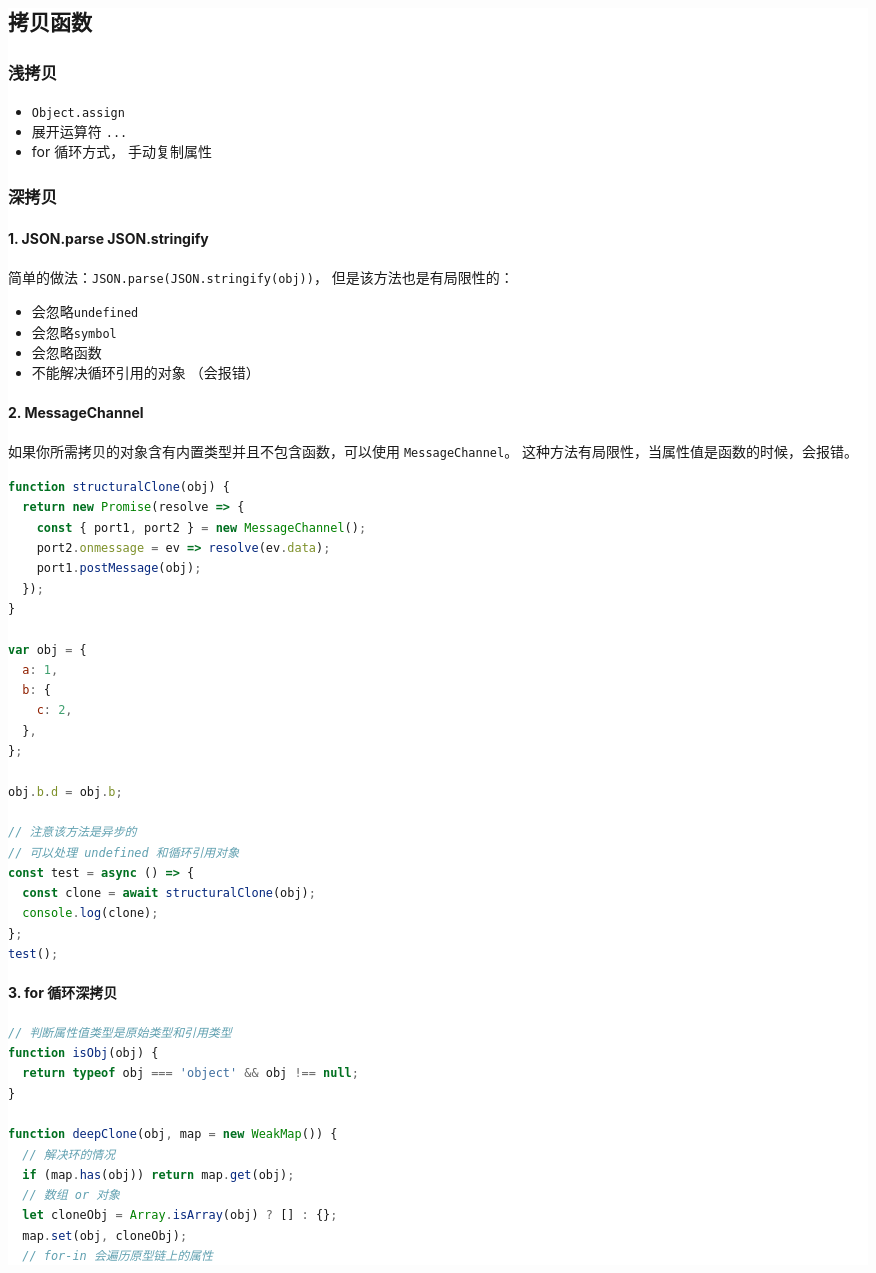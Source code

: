 ## 拷贝函数

### 浅拷贝

- `Object.assign`
- 展开运算符 `...`
- for 循环方式， 手动复制属性

### 深拷贝

#### 1. JSON.parse JSON.stringify

简单的做法：`JSON.parse(JSON.stringify(obj))`， 但是该方法也是有局限性的：

- 会忽略`undefined`
- 会忽略`symbol`
- 会忽略函数
- 不能解决循环引用的对象 （会报错）

#### 2. MessageChannel

如果你所需拷贝的对象含有内置类型并且不包含函数，可以使用 `MessageChannel`。 这种方法有局限性，当属性值是函数的时候，会报错。

```js
function structuralClone(obj) {
  return new Promise(resolve => {
    const { port1, port2 } = new MessageChannel();
    port2.onmessage = ev => resolve(ev.data);
    port1.postMessage(obj);
  });
}

var obj = {
  a: 1,
  b: {
    c: 2,
  },
};

obj.b.d = obj.b;

// 注意该方法是异步的
// 可以处理 undefined 和循环引用对象
const test = async () => {
  const clone = await structuralClone(obj);
  console.log(clone);
};
test();
```

#### 3. for 循环深拷贝

```js
// 判断属性值类型是原始类型和引用类型
function isObj(obj) {
  return typeof obj === 'object' && obj !== null;
}

function deepClone(obj, map = new WeakMap()) {
  // 解决环的情况
  if (map.has(obj)) return map.get(obj);
  // 数组 or 对象
  let cloneObj = Array.isArray(obj) ? [] : {};
  map.set(obj, cloneObj);
  // for-in 会遍历原型链上的属性
```
